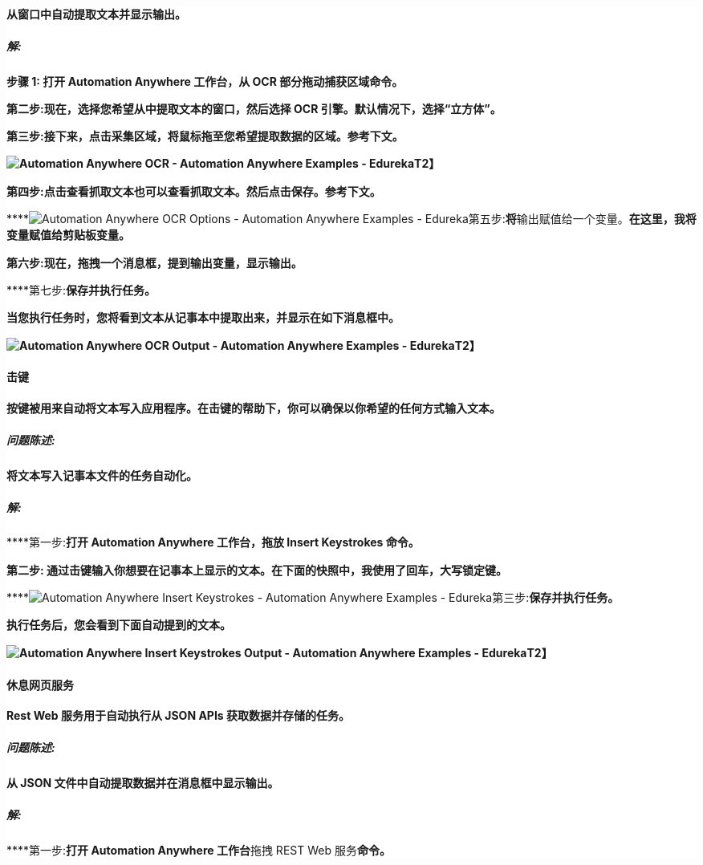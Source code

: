 **从窗口中自动提取文本并显示输出。**

##### ****解:****

****步骤 1:** 打开 Automation Anywhere 工作台，从 OCR 部分拖动**捕获区域**命令。**

****第二步:**现在，**选择您希望从中提取文本的窗口**，然后**选择 OCR 引擎**。默认情况下，选择“立方体”。**

****第三步:**接下来，点击**采集区域**，将鼠标拖至您希望提取数据的区域。参考下文。**

**![Automation Anywhere OCR - Automation Anywhere Examples - Edureka](../Images/cda1d5012746fb8f3ad3895288190eeb.png)T2】**

****第四步:**点击**查看抓取文本**也可以查看**抓取文本**。然后点击**保存**。参考下文。**

****![Automation Anywhere OCR Options - Automation Anywhere Examples - Edureka](../Images/81172bb8af7e93c55b1c0ea9e8a3e997.png)第五步:**将**输出赋值给一个变量。**在这里，我将变量赋值给剪贴板变量。**

****第六步:**现在，拖拽一个**消息框**，提到输出变量，显示输出。**

****第七步:**保存并执行任务。**

**当您执行任务时，您将看到文本从记事本中提取出来，并显示在如下消息框中。**

**![Automation Anywhere OCR Output - Automation Anywhere Examples - Edureka](../Images/64eaccc36ce3aa12b4d673f568d12c25.png)T2】**

#### ****击键****

**按键被用来自动将文本写入应用程序。在击键的帮助下，你可以确保以你希望的任何方式输入文本。**

##### ****问题陈述:****

**将文本写入记事本文件的任务自动化。**

##### ****解:****

****第一步:**打开 Automation Anywhere 工作台，拖放 **Insert Keystrokes 命令。****

****第二步:** **通过击键输入你想要在记事本上显示的文本**。在下面的快照中，我使用了回车，大写锁定键。**

****![Automation Anywhere Insert Keystrokes - Automation Anywhere Examples - Edureka](../Images/e2cf2474f65d94de6b2fb47634c25bc3.png)第三步:**保存并执行任务。**

**执行任务后，您会看到下面自动提到的文本。**

**![Automation Anywhere Insert Keystrokes Output - Automation Anywhere Examples - Edureka](../Images/2ad2a315e36ef055311621ba564f76d8.png)T2】**

#### ****休息网页服务****

**Rest Web 服务用于自动执行从 JSON APIs 获取数据并存储的任务。**

##### ****问题陈述:****

**从 JSON 文件中自动提取数据并在消息框中显示输出。**

##### ****解:****

****第一步:**打开 Automation Anywhere 工作台**拖拽 REST Web 服务**命令。**
